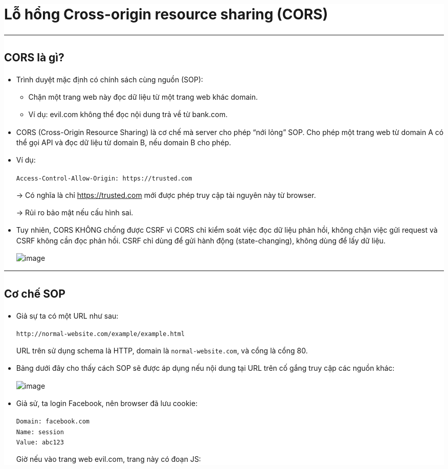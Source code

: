 # Lỗ hổng Cross-origin resource sharing (CORS)

---

## CORS là gì?

- Trình duyệt mặc định có chính sách cùng nguồn (SOP):

  - Chặn một trang web này đọc dữ liệu từ một trang web khác domain.

  - Ví dụ: evil.com không thể đọc nội dung trả về từ bank.com.

- CORS (Cross-Origin Resource Sharing) là cơ chế mà server cho phép “nới lỏng” SOP. Cho phép một trang web từ domain A có thể gọi API và đọc dữ liệu từ domain B, nếu domain B cho phép.

- Ví dụ:

  ```http
  Access-Control-Allow-Origin: https://trusted.com
  ```

  &rarr; Có nghĩa là chỉ https://trusted.com mới được phép truy cập tài nguyên này từ browser.

  &rarr; Rủi ro bảo mật nếu cấu hình sai.

- Tuy nhiên, CORS KHÔNG chống được CSRF vì CORS chỉ kiểm soát việc đọc dữ liệu phản hồi, không chặn việc gửi request và CSRF không cần đọc phản hồi. CSRF chỉ dùng để gửi hành động (state-changing), không dùng để lấy dữ liệu.

  <img width="781" height="461" alt="image" src="https://github.com/user-attachments/assets/230addea-a4b0-45ee-b399-b8d14a2bcf8b" />

---

## Cơ chế SOP

- Giả sự ta có một URL như sau:

  ```url
  http://normal-website.com/example/example.html
  ```

  URL trên sử dụng schema là HTTP, domain là ```normal-website.com```, và cổng là cổng 80.

- Bảng dưới đây cho thấy cách SOP sẽ được áp dụng nếu nội dung tại URL trên cố gắng truy cập các nguồn khác:

  <img width="974" height="476" alt="image" src="https://github.com/user-attachments/assets/087c6ae1-7ca6-405b-9f14-c006033ec6cc" />

- Giả sử, ta login Facebook, nên browser đã lưu cookie:

  ```
  Domain: facebook.com
  Name: session
  Value: abc123
  ```

  Giờ nếu vào trang web evil.com, trang này có đoạn JS:
